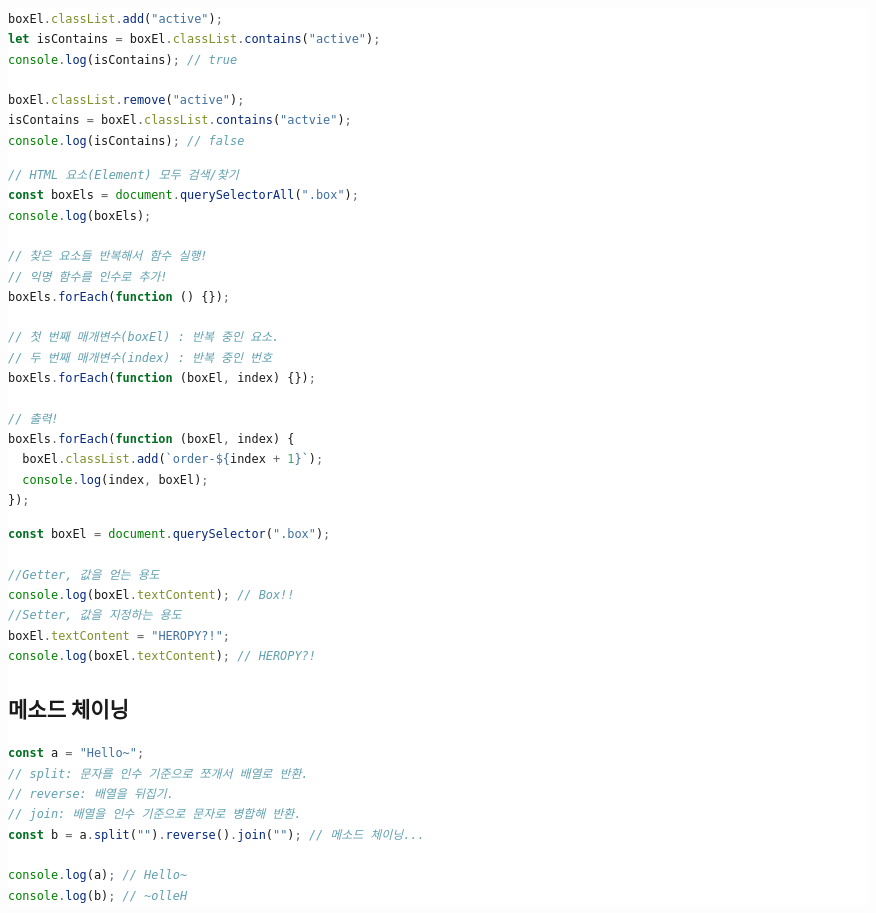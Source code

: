 ```javascript
boxEl.classList.add("active");
let isContains = boxEl.classList.contains("active");
console.log(isContains); // true

boxEl.classList.remove("active");
isContains = boxEl.classList.contains("actvie");
console.log(isContains); // false
```

```javascript
// HTML 요소(Element) 모두 검색/찾기
const boxEls = document.querySelectorAll(".box");
console.log(boxEls);

// 찾은 요소들 반복해서 함수 실행!
// 익명 함수를 인수로 추가!
boxEls.forEach(function () {});

// 첫 번째 매개변수(boxEl) : 반복 중인 요소.
// 두 번째 매개변수(index) : 반복 중인 번호
boxEls.forEach(function (boxEl, index) {});

// 출력!
boxEls.forEach(function (boxEl, index) {
  boxEl.classList.add(`order-${index + 1}`);
  console.log(index, boxEl);
});
```

```javascript
const boxEl = document.querySelector(".box");

//Getter, 값을 얻는 용도
console.log(boxEl.textContent); // Box!!
//Setter, 값을 지정하는 용도
boxEl.textContent = "HEROPY?!";
console.log(boxEl.textContent); // HEROPY?!
```

## 메소드 체이닝

```javascript
const a = "Hello~";
// split: 문자를 인수 기준으로 쪼개서 배열로 반환.
// reverse: 배열을 뒤집기.
// join: 배열을 인수 기준으로 문자로 병합해 반환.
const b = a.split("").reverse().join(""); // 메소드 체이닝...

console.log(a); // Hello~
console.log(b); // ~olleH
```
